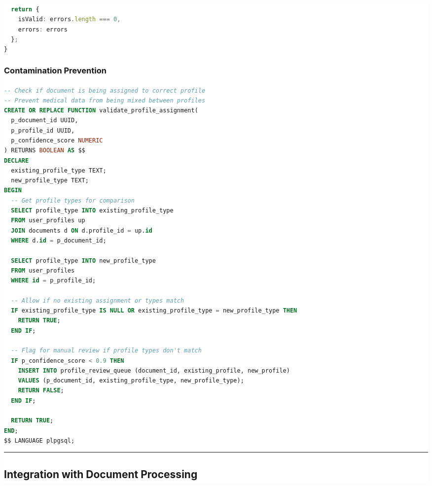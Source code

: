 ```typescript
  return {
    isValid: errors.length === 0,
    errors: errors
  };
}
```

### Contamination Prevention

```sql
-- Check if document is being assigned to correct profile
-- Prevent medical data from being mixed between profiles
CREATE OR REPLACE FUNCTION validate_profile_assignment(
  p_document_id UUID,
  p_profile_id UUID,
  p_confidence_score NUMERIC
) RETURNS BOOLEAN AS $$
DECLARE
  existing_profile_type TEXT;
  new_profile_type TEXT;
BEGIN
  -- Get profile types for comparison
  SELECT profile_type INTO existing_profile_type
  FROM user_profiles up
  JOIN documents d ON d.profile_id = up.id
  WHERE d.id = p_document_id;
  
  SELECT profile_type INTO new_profile_type
  FROM user_profiles
  WHERE id = p_profile_id;
  
  -- Allow if no existing assignment or types match
  IF existing_profile_type IS NULL OR existing_profile_type = new_profile_type THEN
    RETURN TRUE;
  END IF;
  
  -- Flag for manual review if profile types don't match
  IF p_confidence_score < 0.9 THEN
    INSERT INTO profile_review_queue (document_id, existing_profile, new_profile)
    VALUES (p_document_id, existing_profile_type, new_profile_type);
    RETURN FALSE;
  END IF;
  
  RETURN TRUE;
END;
$$ LANGUAGE plpgsql;
```

---

## Integration with Document Processing

